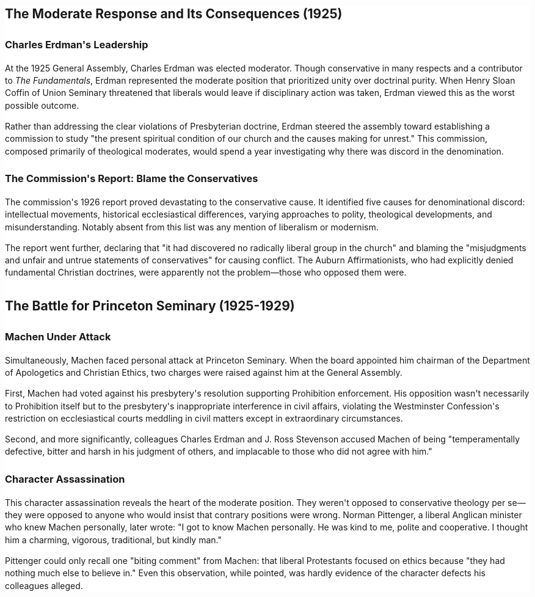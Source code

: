 ## The Moderate Response and Its Consequences (1925)

### Charles Erdman's Leadership

At the 1925 General Assembly, Charles Erdman was elected moderator. Though conservative in many respects and a contributor to *The Fundamentals*, Erdman represented the moderate position that prioritized unity over doctrinal purity. When Henry Sloan Coffin of Union Seminary threatened that liberals would leave if disciplinary action was taken, Erdman viewed this as the worst possible outcome.

Rather than addressing the clear violations of Presbyterian doctrine, Erdman steered the assembly toward establishing a commission to study "the present spiritual condition of our church and the causes making for unrest." This commission, composed primarily of theological moderates, would spend a year investigating why there was discord in the denomination.

### The Commission's Report: Blame the Conservatives

The commission's 1926 report proved devastating to the conservative cause. It identified five causes for denominational discord: intellectual movements, historical ecclesiastical differences, varying approaches to polity, theological developments, and misunderstanding. Notably absent from this list was any mention of liberalism or modernism.

The report went further, declaring that "it had discovered no radically liberal group in the church" and blaming the "misjudgments and unfair and untrue statements of conservatives" for causing conflict. The Auburn Affirmationists, who had explicitly denied fundamental Christian doctrines, were apparently not the problem—those who opposed them were.

## The Battle for Princeton Seminary (1925-1929)

### Machen Under Attack

Simultaneously, Machen faced personal attack at Princeton Seminary. When the board appointed him chairman of the Department of Apologetics and Christian Ethics, two charges were raised against him at the General Assembly.

First, Machen had voted against his presbytery's resolution supporting Prohibition enforcement. His opposition wasn't necessarily to Prohibition itself but to the presbytery's inappropriate interference in civil affairs, violating the Westminster Confession's restriction on ecclesiastical courts meddling in civil matters except in extraordinary circumstances.

Second, and more significantly, colleagues Charles Erdman and J. Ross Stevenson accused Machen of being "temperamentally defective, bitter and harsh in his judgment of others, and implacable to those who did not agree with him."

### Character Assassination

This character assassination reveals the heart of the moderate position. They weren't opposed to conservative theology per se—they were opposed to anyone who would insist that contrary positions were wrong. Norman Pittenger, a liberal Anglican minister who knew Machen personally, later wrote: "I got to know Machen personally. He was kind to me, polite and cooperative. I thought him a charming, vigorous, traditional, but kindly man."

Pittenger could only recall one "biting comment" from Machen: that liberal Protestants focused on ethics because "they had nothing much else to believe in." Even this observation, while pointed, was hardly evidence of the character defects his colleagues alleged.

